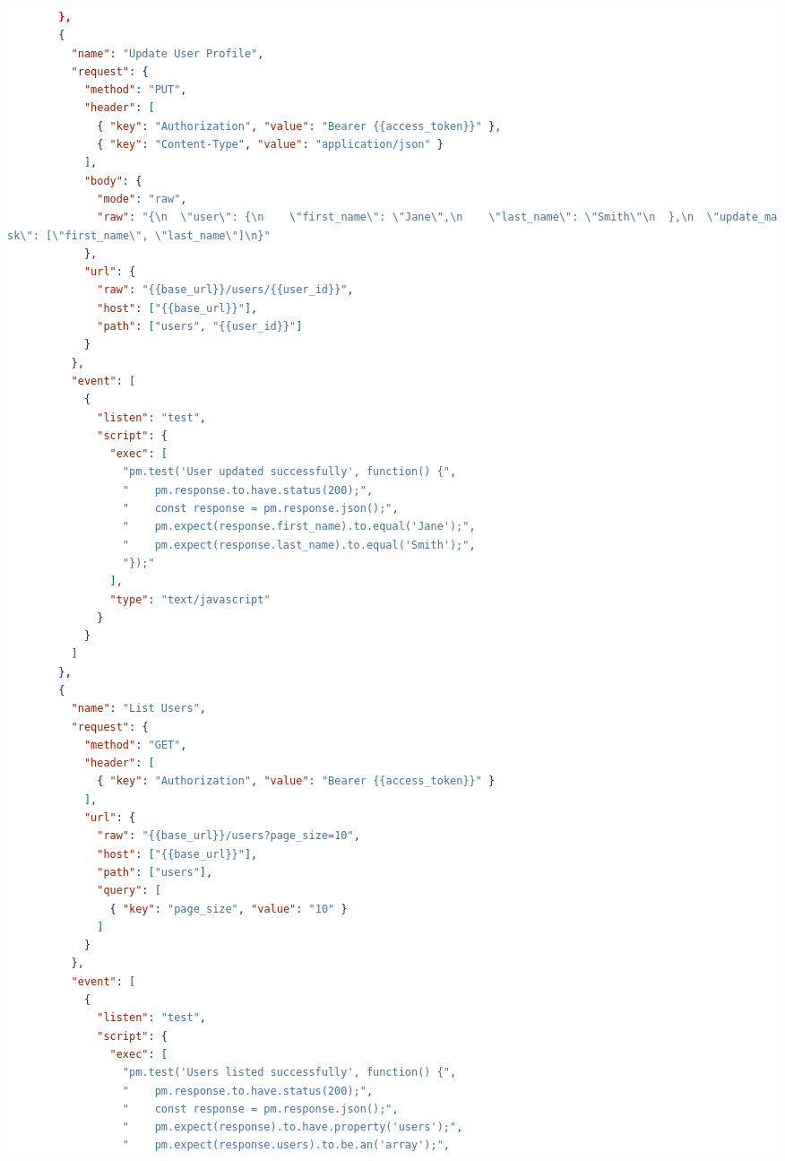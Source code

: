 ```json
        },
        {
          "name": "Update User Profile",
          "request": {
            "method": "PUT",
            "header": [
              { "key": "Authorization", "value": "Bearer {{access_token}}" },
              { "key": "Content-Type", "value": "application/json" }
            ],
            "body": {
              "mode": "raw",
              "raw": "{\n  \"user\": {\n    \"first_name\": \"Jane\",\n    \"last_name\": \"Smith\"\n  },\n  \"update_mask\": [\"first_name\", \"last_name\"]\n}"
            },
            "url": {
              "raw": "{{base_url}}/users/{{user_id}}",
              "host": ["{{base_url}}"],
              "path": ["users", "{{user_id}}"]
            }
          },
          "event": [
            {
              "listen": "test",
              "script": {
                "exec": [
                  "pm.test('User updated successfully', function() {",
                  "    pm.response.to.have.status(200);",
                  "    const response = pm.response.json();",
                  "    pm.expect(response.first_name).to.equal('Jane');",
                  "    pm.expect(response.last_name).to.equal('Smith');",
                  "});"
                ],
                "type": "text/javascript"
              }
            }
          ]
        },
        {
          "name": "List Users",
          "request": {
            "method": "GET",
            "header": [
              { "key": "Authorization", "value": "Bearer {{access_token}}" }
            ],
            "url": {
              "raw": "{{base_url}}/users?page_size=10",
              "host": ["{{base_url}}"],
              "path": ["users"],
              "query": [
                { "key": "page_size", "value": "10" }
              ]
            }
          },
          "event": [
            {
              "listen": "test",
              "script": {
                "exec": [
                  "pm.test('Users listed successfully', function() {",
                  "    pm.response.to.have.status(200);",
                  "    const response = pm.response.json();",
                  "    pm.expect(response).to.have.property('users');",
                  "    pm.expect(response.users).to.be.an('array');",
```